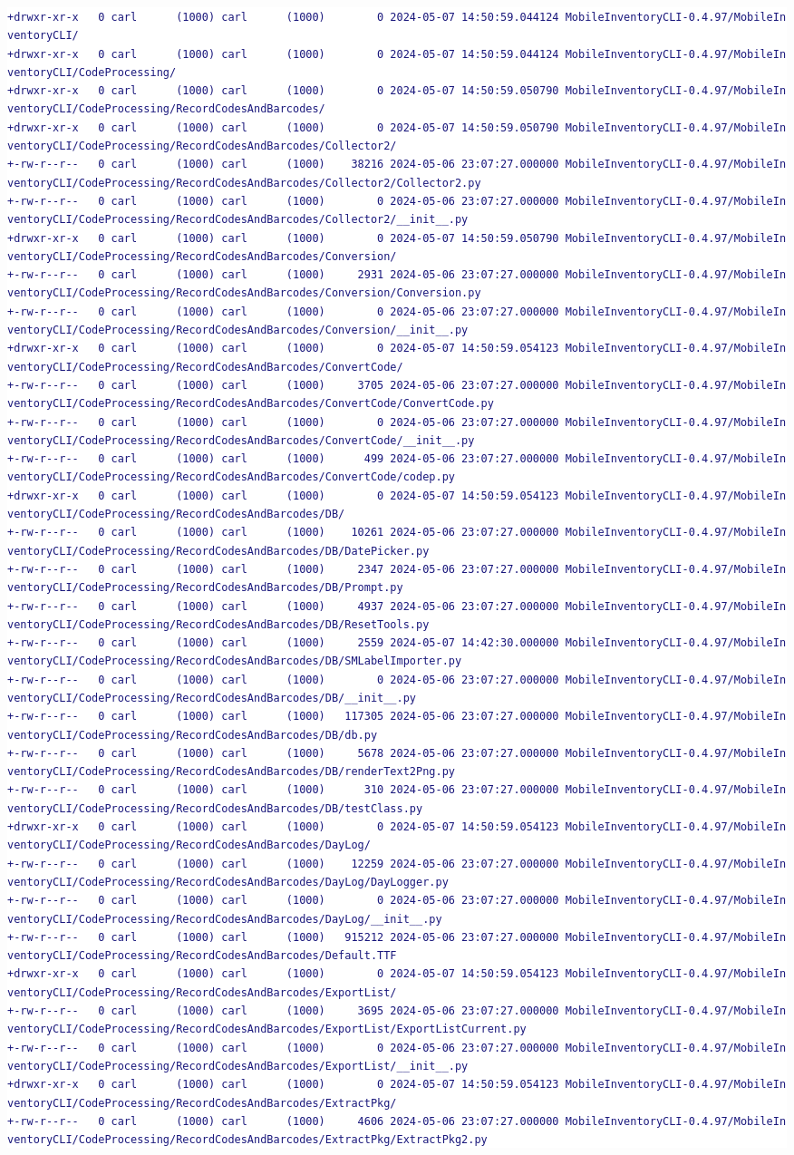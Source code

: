 ```diff
+drwxr-xr-x   0 carl      (1000) carl      (1000)        0 2024-05-07 14:50:59.044124 MobileInventoryCLI-0.4.97/MobileInventoryCLI/
+drwxr-xr-x   0 carl      (1000) carl      (1000)        0 2024-05-07 14:50:59.044124 MobileInventoryCLI-0.4.97/MobileInventoryCLI/CodeProcessing/
+drwxr-xr-x   0 carl      (1000) carl      (1000)        0 2024-05-07 14:50:59.050790 MobileInventoryCLI-0.4.97/MobileInventoryCLI/CodeProcessing/RecordCodesAndBarcodes/
+drwxr-xr-x   0 carl      (1000) carl      (1000)        0 2024-05-07 14:50:59.050790 MobileInventoryCLI-0.4.97/MobileInventoryCLI/CodeProcessing/RecordCodesAndBarcodes/Collector2/
+-rw-r--r--   0 carl      (1000) carl      (1000)    38216 2024-05-06 23:07:27.000000 MobileInventoryCLI-0.4.97/MobileInventoryCLI/CodeProcessing/RecordCodesAndBarcodes/Collector2/Collector2.py
+-rw-r--r--   0 carl      (1000) carl      (1000)        0 2024-05-06 23:07:27.000000 MobileInventoryCLI-0.4.97/MobileInventoryCLI/CodeProcessing/RecordCodesAndBarcodes/Collector2/__init__.py
+drwxr-xr-x   0 carl      (1000) carl      (1000)        0 2024-05-07 14:50:59.050790 MobileInventoryCLI-0.4.97/MobileInventoryCLI/CodeProcessing/RecordCodesAndBarcodes/Conversion/
+-rw-r--r--   0 carl      (1000) carl      (1000)     2931 2024-05-06 23:07:27.000000 MobileInventoryCLI-0.4.97/MobileInventoryCLI/CodeProcessing/RecordCodesAndBarcodes/Conversion/Conversion.py
+-rw-r--r--   0 carl      (1000) carl      (1000)        0 2024-05-06 23:07:27.000000 MobileInventoryCLI-0.4.97/MobileInventoryCLI/CodeProcessing/RecordCodesAndBarcodes/Conversion/__init__.py
+drwxr-xr-x   0 carl      (1000) carl      (1000)        0 2024-05-07 14:50:59.054123 MobileInventoryCLI-0.4.97/MobileInventoryCLI/CodeProcessing/RecordCodesAndBarcodes/ConvertCode/
+-rw-r--r--   0 carl      (1000) carl      (1000)     3705 2024-05-06 23:07:27.000000 MobileInventoryCLI-0.4.97/MobileInventoryCLI/CodeProcessing/RecordCodesAndBarcodes/ConvertCode/ConvertCode.py
+-rw-r--r--   0 carl      (1000) carl      (1000)        0 2024-05-06 23:07:27.000000 MobileInventoryCLI-0.4.97/MobileInventoryCLI/CodeProcessing/RecordCodesAndBarcodes/ConvertCode/__init__.py
+-rw-r--r--   0 carl      (1000) carl      (1000)      499 2024-05-06 23:07:27.000000 MobileInventoryCLI-0.4.97/MobileInventoryCLI/CodeProcessing/RecordCodesAndBarcodes/ConvertCode/codep.py
+drwxr-xr-x   0 carl      (1000) carl      (1000)        0 2024-05-07 14:50:59.054123 MobileInventoryCLI-0.4.97/MobileInventoryCLI/CodeProcessing/RecordCodesAndBarcodes/DB/
+-rw-r--r--   0 carl      (1000) carl      (1000)    10261 2024-05-06 23:07:27.000000 MobileInventoryCLI-0.4.97/MobileInventoryCLI/CodeProcessing/RecordCodesAndBarcodes/DB/DatePicker.py
+-rw-r--r--   0 carl      (1000) carl      (1000)     2347 2024-05-06 23:07:27.000000 MobileInventoryCLI-0.4.97/MobileInventoryCLI/CodeProcessing/RecordCodesAndBarcodes/DB/Prompt.py
+-rw-r--r--   0 carl      (1000) carl      (1000)     4937 2024-05-06 23:07:27.000000 MobileInventoryCLI-0.4.97/MobileInventoryCLI/CodeProcessing/RecordCodesAndBarcodes/DB/ResetTools.py
+-rw-r--r--   0 carl      (1000) carl      (1000)     2559 2024-05-07 14:42:30.000000 MobileInventoryCLI-0.4.97/MobileInventoryCLI/CodeProcessing/RecordCodesAndBarcodes/DB/SMLabelImporter.py
+-rw-r--r--   0 carl      (1000) carl      (1000)        0 2024-05-06 23:07:27.000000 MobileInventoryCLI-0.4.97/MobileInventoryCLI/CodeProcessing/RecordCodesAndBarcodes/DB/__init__.py
+-rw-r--r--   0 carl      (1000) carl      (1000)   117305 2024-05-06 23:07:27.000000 MobileInventoryCLI-0.4.97/MobileInventoryCLI/CodeProcessing/RecordCodesAndBarcodes/DB/db.py
+-rw-r--r--   0 carl      (1000) carl      (1000)     5678 2024-05-06 23:07:27.000000 MobileInventoryCLI-0.4.97/MobileInventoryCLI/CodeProcessing/RecordCodesAndBarcodes/DB/renderText2Png.py
+-rw-r--r--   0 carl      (1000) carl      (1000)      310 2024-05-06 23:07:27.000000 MobileInventoryCLI-0.4.97/MobileInventoryCLI/CodeProcessing/RecordCodesAndBarcodes/DB/testClass.py
+drwxr-xr-x   0 carl      (1000) carl      (1000)        0 2024-05-07 14:50:59.054123 MobileInventoryCLI-0.4.97/MobileInventoryCLI/CodeProcessing/RecordCodesAndBarcodes/DayLog/
+-rw-r--r--   0 carl      (1000) carl      (1000)    12259 2024-05-06 23:07:27.000000 MobileInventoryCLI-0.4.97/MobileInventoryCLI/CodeProcessing/RecordCodesAndBarcodes/DayLog/DayLogger.py
+-rw-r--r--   0 carl      (1000) carl      (1000)        0 2024-05-06 23:07:27.000000 MobileInventoryCLI-0.4.97/MobileInventoryCLI/CodeProcessing/RecordCodesAndBarcodes/DayLog/__init__.py
+-rw-r--r--   0 carl      (1000) carl      (1000)   915212 2024-05-06 23:07:27.000000 MobileInventoryCLI-0.4.97/MobileInventoryCLI/CodeProcessing/RecordCodesAndBarcodes/Default.TTF
+drwxr-xr-x   0 carl      (1000) carl      (1000)        0 2024-05-07 14:50:59.054123 MobileInventoryCLI-0.4.97/MobileInventoryCLI/CodeProcessing/RecordCodesAndBarcodes/ExportList/
+-rw-r--r--   0 carl      (1000) carl      (1000)     3695 2024-05-06 23:07:27.000000 MobileInventoryCLI-0.4.97/MobileInventoryCLI/CodeProcessing/RecordCodesAndBarcodes/ExportList/ExportListCurrent.py
+-rw-r--r--   0 carl      (1000) carl      (1000)        0 2024-05-06 23:07:27.000000 MobileInventoryCLI-0.4.97/MobileInventoryCLI/CodeProcessing/RecordCodesAndBarcodes/ExportList/__init__.py
+drwxr-xr-x   0 carl      (1000) carl      (1000)        0 2024-05-07 14:50:59.054123 MobileInventoryCLI-0.4.97/MobileInventoryCLI/CodeProcessing/RecordCodesAndBarcodes/ExtractPkg/
+-rw-r--r--   0 carl      (1000) carl      (1000)     4606 2024-05-06 23:07:27.000000 MobileInventoryCLI-0.4.97/MobileInventoryCLI/CodeProcessing/RecordCodesAndBarcodes/ExtractPkg/ExtractPkg2.py
```